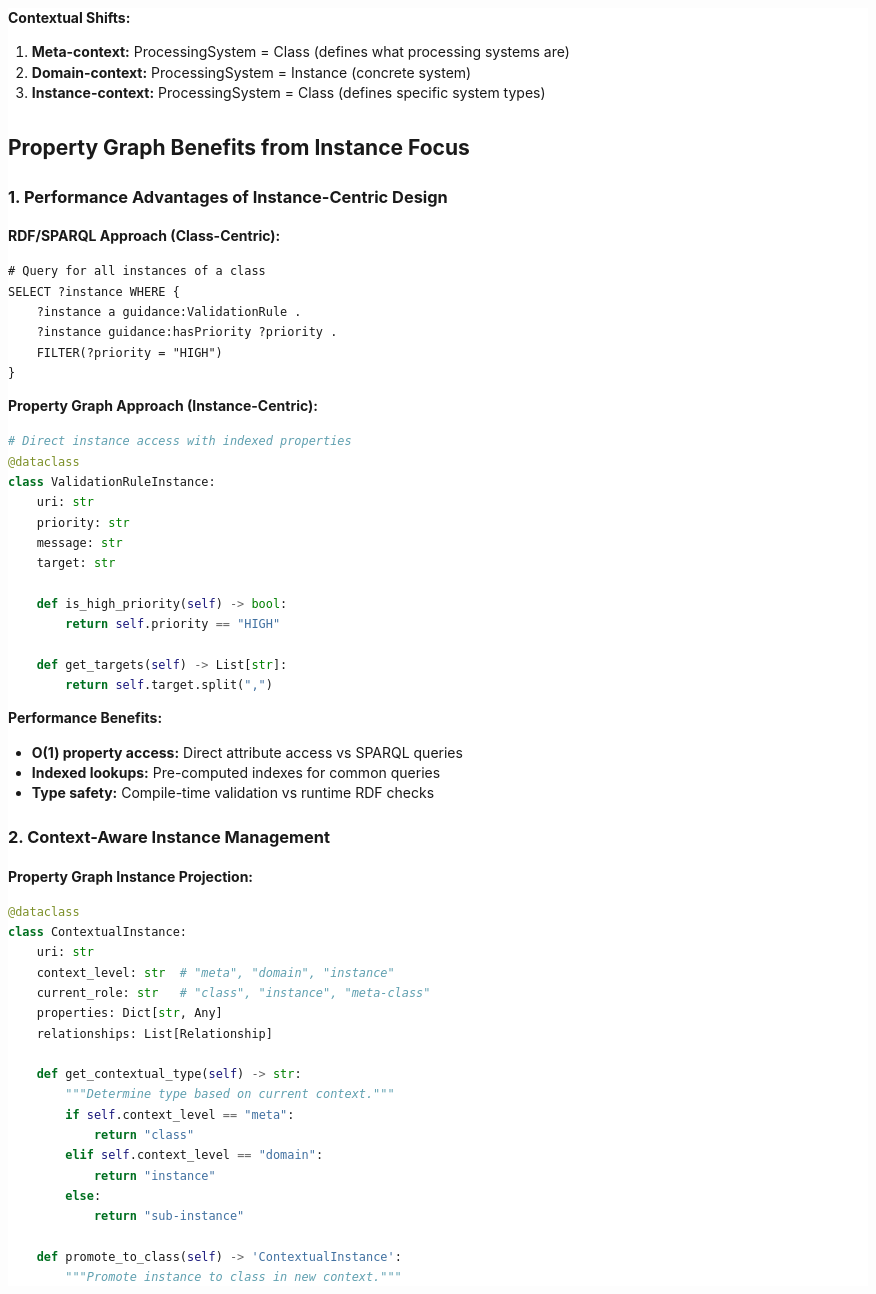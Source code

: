 **Contextual Shifts:**
1. **Meta-context:** ProcessingSystem = Class (defines what processing systems are)
2. **Domain-context:** ProcessingSystem = Instance (concrete system)
3. **Instance-context:** ProcessingSystem = Class (defines specific system types)

## **Property Graph Benefits from Instance Focus**

### **1. Performance Advantages of Instance-Centric Design**

**RDF/SPARQL Approach (Class-Centric):**
```sparql
# Query for all instances of a class
SELECT ?instance WHERE {
    ?instance a guidance:ValidationRule .
    ?instance guidance:hasPriority ?priority .
    FILTER(?priority = "HIGH")
}
```

**Property Graph Approach (Instance-Centric):**
```python
# Direct instance access with indexed properties
@dataclass
class ValidationRuleInstance:
    uri: str
    priority: str
    message: str
    target: str
    
    def is_high_priority(self) -> bool:
        return self.priority == "HIGH"
    
    def get_targets(self) -> List[str]:
        return self.target.split(",")
```

**Performance Benefits:**
- **O(1) property access:** Direct attribute access vs SPARQL queries
- **Indexed lookups:** Pre-computed indexes for common queries
- **Type safety:** Compile-time validation vs runtime RDF checks

### **2. Context-Aware Instance Management**

**Property Graph Instance Projection:**
```python
@dataclass
class ContextualInstance:
    uri: str
    context_level: str  # "meta", "domain", "instance"
    current_role: str   # "class", "instance", "meta-class"
    properties: Dict[str, Any]
    relationships: List[Relationship]
    
    def get_contextual_type(self) -> str:
        """Determine type based on current context."""
        if self.context_level == "meta":
            return "class"
        elif self.context_level == "domain":
            return "instance"
        else:
            return "sub-instance"
    
    def promote_to_class(self) -> 'ContextualInstance':
        """Promote instance to class in new context."""
```